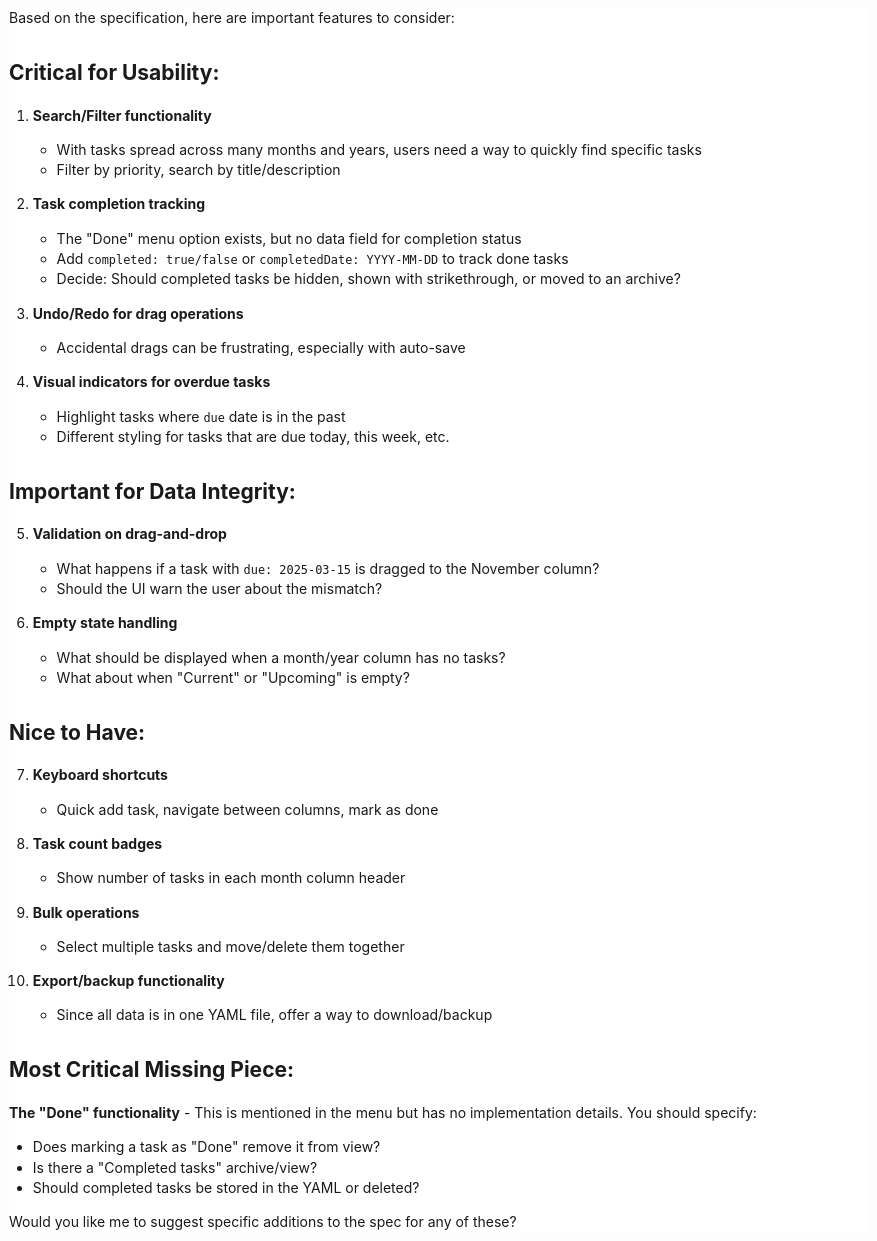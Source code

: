 Based on the specification, here are important features to consider:

## **Critical for Usability:**

1. **Search/Filter functionality**
   - With tasks spread across many months and years, users need a way to quickly find specific tasks
   - Filter by priority, search by title/description

2. **Task completion tracking**
   - The "Done" menu option exists, but no data field for completion status
   - Add `completed: true/false` or `completedDate: YYYY-MM-DD` to track done tasks
   - Decide: Should completed tasks be hidden, shown with strikethrough, or moved to an archive?

3. **Undo/Redo for drag operations**
   - Accidental drags can be frustrating, especially with auto-save

4. **Visual indicators for overdue tasks**
   - Highlight tasks where `due` date is in the past
   - Different styling for tasks that are due today, this week, etc.

## **Important for Data Integrity:**

5. **Validation on drag-and-drop**
   - What happens if a task with `due: 2025-03-15` is dragged to the November column?
   - Should the UI warn the user about the mismatch?

6. **Empty state handling**
   - What should be displayed when a month/year column has no tasks?
   - What about when "Current" or "Upcoming" is empty?

## **Nice to Have:**

7. **Keyboard shortcuts**
   - Quick add task, navigate between columns, mark as done

8. **Task count badges**
   - Show number of tasks in each month column header

9. **Bulk operations**
   - Select multiple tasks and move/delete them together

10. **Export/backup functionality**
    - Since all data is in one YAML file, offer a way to download/backup

## **Most Critical Missing Piece:**

**The "Done" functionality** - This is mentioned in the menu but has no implementation details. You should specify:
- Does marking a task as "Done" remove it from view?
- Is there a "Completed tasks" archive/view?
- Should completed tasks be stored in the YAML or deleted?

Would you like me to suggest specific additions to the spec for any of these?
